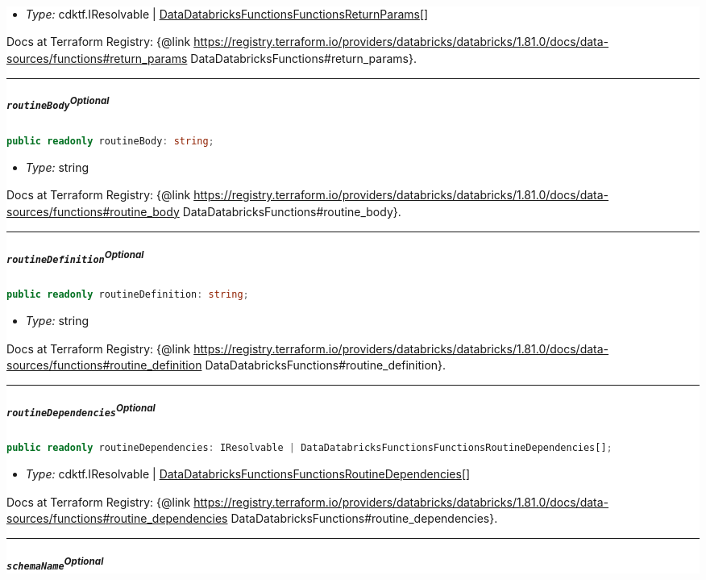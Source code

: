 - *Type:* cdktf.IResolvable | <a href="#@cdktf/provider-databricks.dataDatabricksFunctions.DataDatabricksFunctionsFunctionsReturnParams">DataDatabricksFunctionsFunctionsReturnParams</a>[]

Docs at Terraform Registry: {@link https://registry.terraform.io/providers/databricks/databricks/1.81.0/docs/data-sources/functions#return_params DataDatabricksFunctions#return_params}.

---

##### `routineBody`<sup>Optional</sup> <a name="routineBody" id="@cdktf/provider-databricks.dataDatabricksFunctions.DataDatabricksFunctionsFunctions.property.routineBody"></a>

```typescript
public readonly routineBody: string;
```

- *Type:* string

Docs at Terraform Registry: {@link https://registry.terraform.io/providers/databricks/databricks/1.81.0/docs/data-sources/functions#routine_body DataDatabricksFunctions#routine_body}.

---

##### `routineDefinition`<sup>Optional</sup> <a name="routineDefinition" id="@cdktf/provider-databricks.dataDatabricksFunctions.DataDatabricksFunctionsFunctions.property.routineDefinition"></a>

```typescript
public readonly routineDefinition: string;
```

- *Type:* string

Docs at Terraform Registry: {@link https://registry.terraform.io/providers/databricks/databricks/1.81.0/docs/data-sources/functions#routine_definition DataDatabricksFunctions#routine_definition}.

---

##### `routineDependencies`<sup>Optional</sup> <a name="routineDependencies" id="@cdktf/provider-databricks.dataDatabricksFunctions.DataDatabricksFunctionsFunctions.property.routineDependencies"></a>

```typescript
public readonly routineDependencies: IResolvable | DataDatabricksFunctionsFunctionsRoutineDependencies[];
```

- *Type:* cdktf.IResolvable | <a href="#@cdktf/provider-databricks.dataDatabricksFunctions.DataDatabricksFunctionsFunctionsRoutineDependencies">DataDatabricksFunctionsFunctionsRoutineDependencies</a>[]

Docs at Terraform Registry: {@link https://registry.terraform.io/providers/databricks/databricks/1.81.0/docs/data-sources/functions#routine_dependencies DataDatabricksFunctions#routine_dependencies}.

---

##### `schemaName`<sup>Optional</sup> <a name="schemaName" id="@cdktf/provider-databricks.dataDatabricksFunctions.DataDatabricksFunctionsFunctions.property.schemaName"></a>
